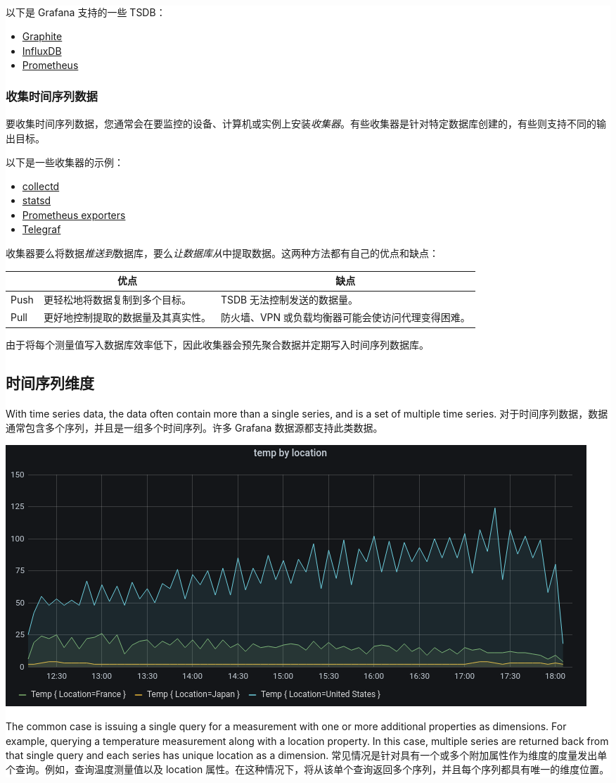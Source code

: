 以下是 Grafana 支持的一些 TSDB：

- [Graphite](https://graphiteapp.org/)
- [InfluxDB](https://www.influxdata.com/products/influxdb-overview/)
- [Prometheus](https://prometheus.io/)

### 收集时间序列数据

要收集时间序列数据，您通常会在要监控的设备、计算机或实例上安装*收集器*。有些收集器是针对特定数据库创建的，有些则支持不同的输出目标。

以下是一些收集器的示例：

- [collectd](https://collectd.org/)
- [statsd](https://github.com/statsd/statsd)
- [Prometheus exporters](https://prometheus.io/docs/instrumenting/exporters/)
- [Telegraf](https://github.com/influxdata/telegraf)

收集器要么将数据*推送到*数据库，要么*让数据库从*中提取数据。这两种方法都有自己的优点和缺点：

|      | 优点                               | 缺点                                               |
| ---- | ---------------------------------- | -------------------------------------------------- |
| Push | 更轻松地将数据复制到多个目标。     | TSDB 无法控制发送的数据量。                        |
| Pull | 更好地控制提取的数据量及其真实性。 | 防火墙、VPN 或负载均衡器可能会使访问代理变得困难。 |

由于将每个测量值写入数据库效率低下，因此收集器会预先聚合数据并定期写入时间序列数据库。

## 时间序列维度

With time series data, the data often contain more than a single series, and is a set of multiple time series. 对于时间序列数据，数据通常包含多个序列，并且是一组多个时间序列。许多 Grafana 数据源都支持此类数据。

 ![](../../../Image/e/example_graph_multi_dim.png)

The common case is issuing a single query for a measurement with one or  more additional properties as dimensions. For example, querying a  temperature measurement along with a location property. In this case,  multiple series are returned back from that single query and each series has unique location as a dimension.
常见情况是针对具有一个或多个附加属性作为维度的度量发出单个查询。例如，查询温度测量值以及 location 属性。在这种情况下，将从该单个查询返回多个序列，并且每个序列都具有唯一的维度位置。
